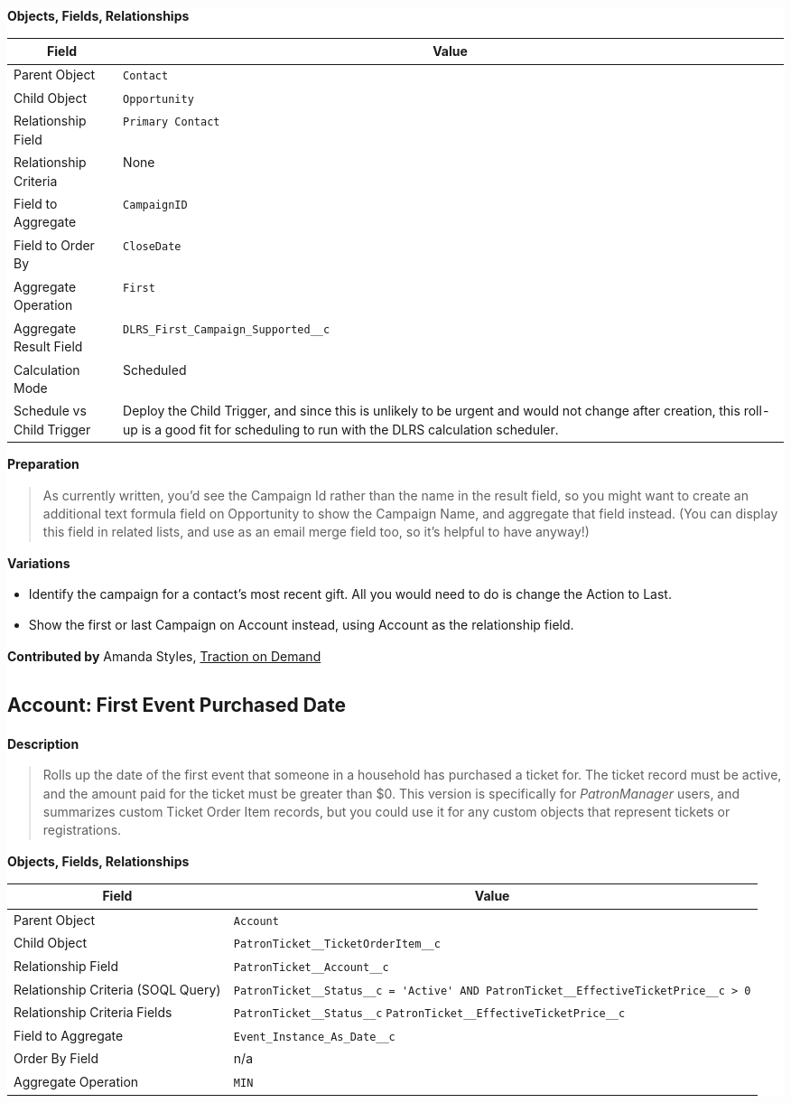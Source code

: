 **Objects, Fields, Relationships**

| Field | Value |
| ------- | -------- |
|             Parent Object | `Contact`                                                                                                                                                                                    |
|              Child Object | `Opportunity`                                                                                                                                                                                |
|        Relationship Field | `Primary Contact`                                                                                                                                                                            |
|     Relationship Criteria | None                                                                                                                                                                                         |
|        Field to Aggregate | `CampaignID`                                                                                                                                                                                 |
|         Field to Order By | `CloseDate`                                                                                                                                                                                  |
|       Aggregate Operation | `First`                                                                                                                                                                                      |
|    Aggregate Result Field | `DLRS_First_Campaign_Supported__c`                                                                                                                                                           |
|          Calculation Mode | Scheduled                                                                                                                                                                                    |
| Schedule vs Child Trigger | Deploy the Child Trigger, and since this is unlikely to be urgent and would not change after creation, this roll-up is a good fit for scheduling to run with the DLRS calculation scheduler. |

**Preparation**

> As currently written, you’d see the Campaign Id rather than the name in the result field, so you might want to create an additional text formula field on Opportunity to show the Campaign Name, and aggregate that field instead. (You can display this field in related lists, and use as an email merge field too, so it’s helpful to have anyway!)

**Variations**

- Identify the campaign for a contact’s most recent gift. All you would need to do is change the Action to Last.

- Show the first or last Campaign on Account instead, using Account as the relationship field.

**Contributed by** Amanda Styles, [Traction on Demand](https://www.tractionondemand.com/)

## Account: First Event Purchased Date

**Description**

> Rolls up the date of the first event that someone in a household has purchased a ticket for. The ticket record must be active, and the amount paid for the ticket must be greater than $0. This version is specifically for _PatronManager_ users, and summarizes custom Ticket Order Item records, but you could use it for any custom objects that represent tickets or registrations.

**Objects, Fields, Relationships**

| Field | Value |
| ------- | -------- |
|                      Parent Object | `Account`                                                                                                                                                                                                                                              |
|                       Child Object | `PatronTicket__TicketOrderItem__c`                                                                                                                                                                                                                     |
|                 Relationship Field | `PatronTicket__Account__c`                                                                                                                                                                                                                             |
| Relationship Criteria (SOQL Query) | `PatronTicket__Status__c = 'Active' AND PatronTicket__EffectiveTicketPrice__c > 0`                                                                                                                                                                     |
|       Relationship Criteria Fields | `PatronTicket__Status__c` `PatronTicket__EffectiveTicketPrice__c`                                                                                                                                                                                      |
|                 Field to Aggregate | `Event_Instance_As_Date__c`                                                                                                                                                                                                                            |
|                     Order By Field | n/a                                                                                                                                                                                                                                                    |
|                Aggregate Operation | `MIN`                                                                                                                                                                                                                                                  |